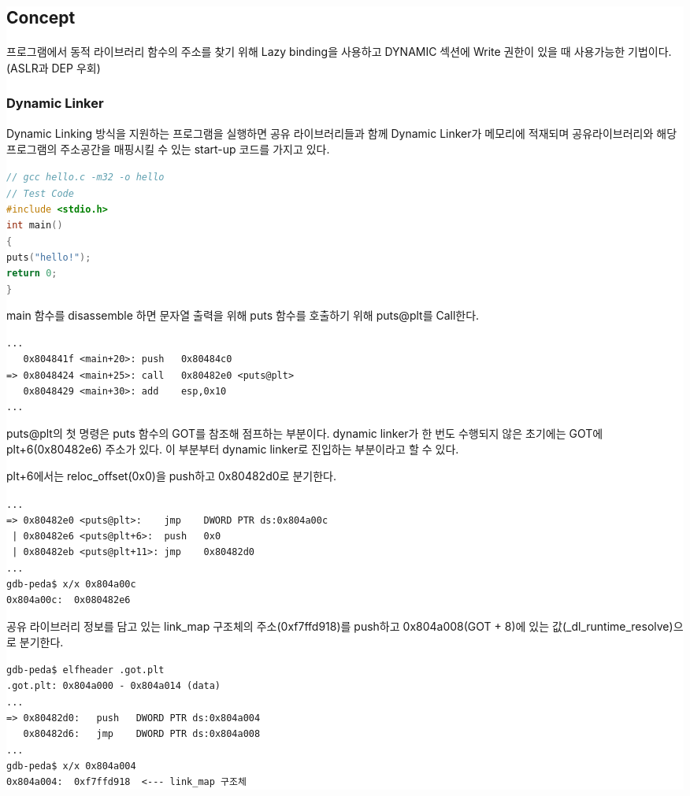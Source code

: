 ## **Concept**

프로그램에서 동적 라이브러리 함수의 주소를 찾기 위해 Lazy binding을 사용하고 DYNAMIC 섹션에 Write 권한이 있을 때 사용가능한 기법이다.(ASLR과 DEP 우회)

### **Dynamic Linker**

Dynamic Linking 방식을 지원하는 프로그램을 실행하면 공유 라이브러리들과 함께 Dynamic Linker가 메모리에 적재되며 공유라이브러리와 해당 프로그램의 주소공간을 매핑시킬 수 있는 start-up 코드를 가지고 있다. 

```c
// gcc hello.c -m32 -o hello
// Test Code
#include <stdio.h>
int main()
{
puts("hello!");
return 0;
}
```

main 함수를 disassemble 하면 문자열 출력을 위해 puts 함수를 호출하기 위해 puts@plt를 Call한다.

```
...
   0x804841f <main+20>:	push   0x80484c0
=> 0x8048424 <main+25>:	call   0x80482e0 <puts@plt>
   0x8048429 <main+30>:	add    esp,0x10
...
```

puts@plt의 첫 명령은 puts 함수의 GOT를 참조해 점프하는 부분이다. dynamic linker가 한 번도 수행되지 않은 초기에는 GOT에 plt+6(0x80482e6) 주소가 있다. 이 부분부터 dynamic linker로 진입하는 부분이라고 할 수 있다.   

plt+6에서는 reloc_offset(0x0)을 push하고 0x80482d0로 분기한다.

```
...
=> 0x80482e0 <puts@plt>:	jmp    DWORD PTR ds:0x804a00c
 | 0x80482e6 <puts@plt+6>:	push   0x0
 | 0x80482eb <puts@plt+11>:	jmp    0x80482d0
...
gdb-peda$ x/x 0x804a00c
0x804a00c:	0x080482e6
```

공유 라이브러리 정보를 담고 있는 link_map 구조체의 주소(0xf7ffd918)를 push하고 0x804a008(GOT + 8)에 있는 값(_dl_runtime_resolve)으로 분기한다.

```
gdb-peda$ elfheader .got.plt
.got.plt: 0x804a000 - 0x804a014 (data)
...
=> 0x80482d0:	push   DWORD PTR ds:0x804a004
   0x80482d6:	jmp    DWORD PTR ds:0x804a008
...
gdb-peda$ x/x 0x804a004
0x804a004:	0xf7ffd918  <--- link_map 구조체
```
